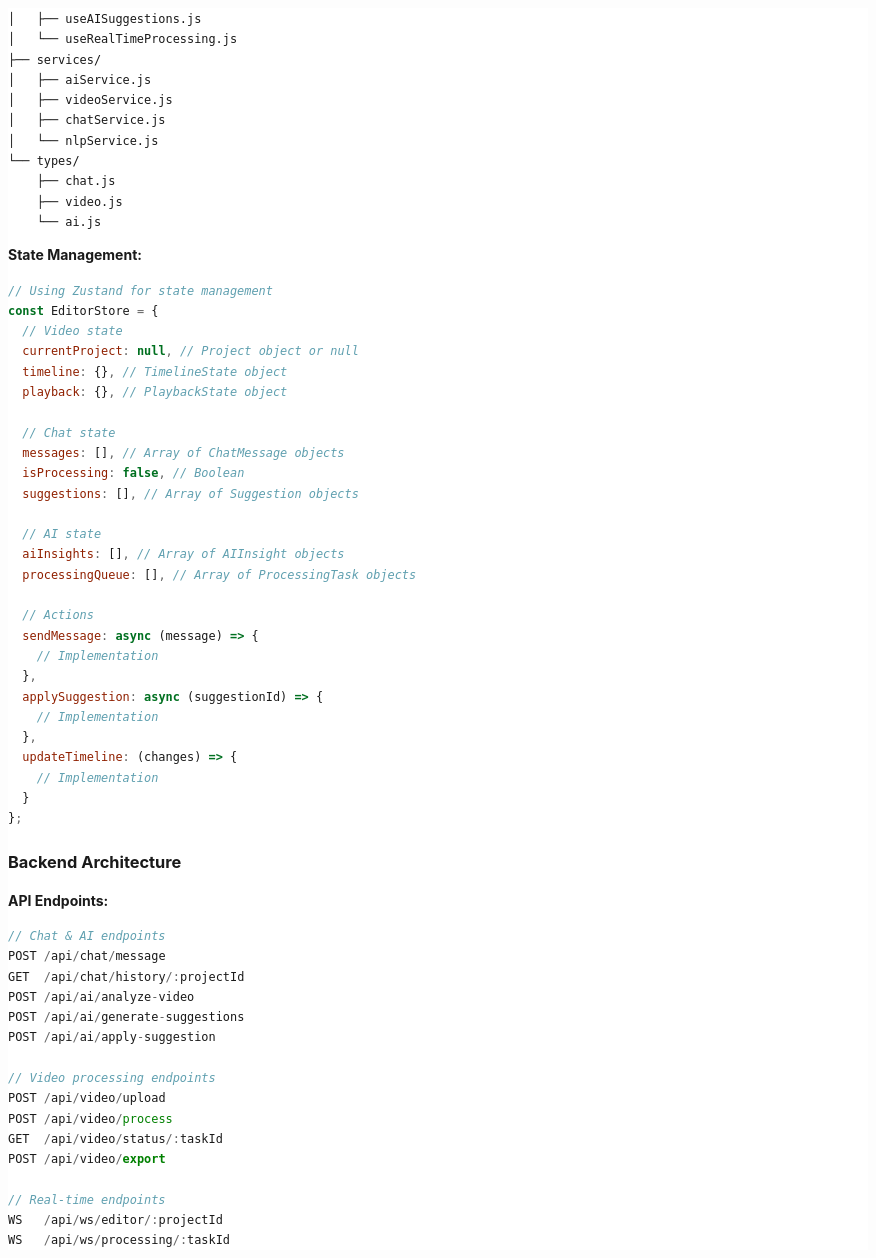 ```
│   ├── useAISuggestions.js
│   └── useRealTimeProcessing.js
├── services/
│   ├── aiService.js
│   ├── videoService.js
│   ├── chatService.js
│   └── nlpService.js
└── types/
    ├── chat.js
    ├── video.js
    └── ai.js
```

**State Management:**
```javascript
// Using Zustand for state management
const EditorStore = {
  // Video state
  currentProject: null, // Project object or null
  timeline: {}, // TimelineState object
  playback: {}, // PlaybackState object
  
  // Chat state
  messages: [], // Array of ChatMessage objects
  isProcessing: false, // Boolean
  suggestions: [], // Array of Suggestion objects
  
  // AI state
  aiInsights: [], // Array of AIInsight objects
  processingQueue: [], // Array of ProcessingTask objects
  
  // Actions
  sendMessage: async (message) => {
    // Implementation
  },
  applySuggestion: async (suggestionId) => {
    // Implementation
  },
  updateTimeline: (changes) => {
    // Implementation
  }
};
```

### Backend Architecture

**API Endpoints:**
```typescript
// Chat & AI endpoints
POST /api/chat/message
GET  /api/chat/history/:projectId
POST /api/ai/analyze-video
POST /api/ai/generate-suggestions
POST /api/ai/apply-suggestion

// Video processing endpoints
POST /api/video/upload
POST /api/video/process
GET  /api/video/status/:taskId
POST /api/video/export

// Real-time endpoints
WS   /api/ws/editor/:projectId
WS   /api/ws/processing/:taskId
```